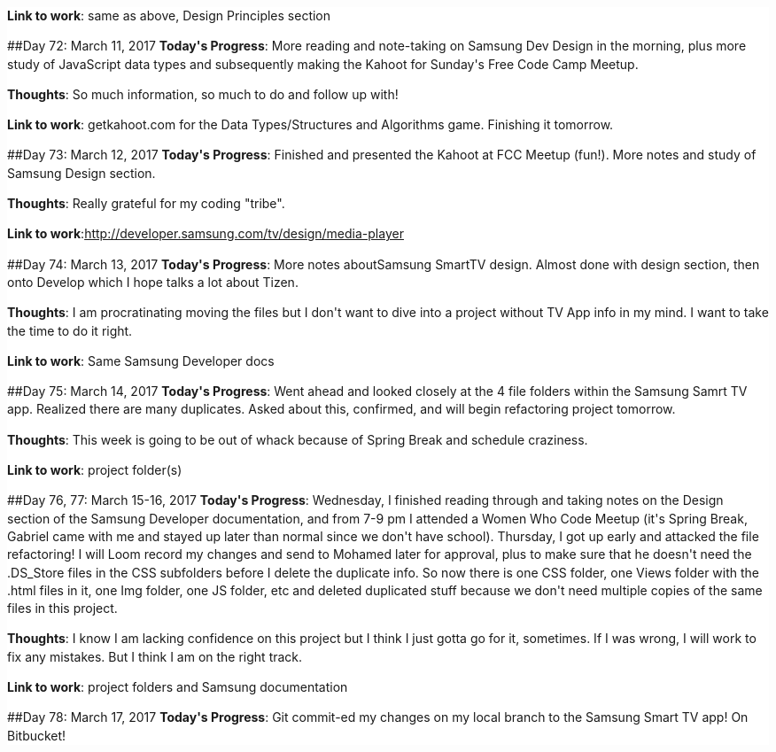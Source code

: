 **Link to work**: same as above, Design Principles section


##Day 72: March 11, 2017
**Today's Progress**: More reading and note-taking on Samsung Dev Design in the morning, plus more study of JavaScript data types and subsequently making the Kahoot for Sunday's Free Code Camp Meetup.

**Thoughts**: So much information, so much to do and follow up with!

**Link to work**: getkahoot.com for the Data Types/Structures and Algorithms game. Finishing it tomorrow.


##Day 73: March 12, 2017
**Today's Progress**: Finished and presented the Kahoot at FCC Meetup (fun!). More notes and study of Samsung Design section.

**Thoughts**: Really grateful for my coding "tribe".

**Link to work**:http://developer.samsung.com/tv/design/media-player


##Day 74: March 13, 2017
**Today's Progress**: More notes aboutSamsung SmartTV design. Almost done with design section, then onto Develop which I hope talks a lot about Tizen.

**Thoughts**: I am procratinating moving the files but I don't want to dive into a project without TV App info in my mind. I want to take the time to do it right.

**Link to work**: Same Samsung Developer docs


##Day 75: March 14, 2017
**Today's Progress**: Went ahead and looked closely at the 4 file folders within the Samsung Samrt TV app. Realized there are many duplicates. Asked about this, confirmed, and will begin refactoring project tomorrow.

**Thoughts**: This week is going to be out of whack because of Spring Break and schedule craziness.

**Link to work**: project folder(s)


##Day 76, 77: March 15-16, 2017
**Today's Progress**: Wednesday, I finished reading through and taking notes on the Design section of the Samsung Developer documentation, and from 7-9 pm I attended a Women Who Code Meetup (it's Spring Break, Gabriel came with me and stayed up later than normal since we don't have school). Thursday, I got up early and attacked the file refactoring! I will Loom record my changes and send to Mohamed later for approval, plus to make sure that he doesn't need the .DS_Store files in the CSS subfolders before I delete the duplicate info. So now there is one CSS folder, one Views folder with the .html files in it, one Img folder, one JS folder, etc and deleted duplicated stuff because we don't need multiple copies of the same files in this project.

**Thoughts**: I know I am lacking confidence on this project but I think I just gotta go for it, sometimes. If I was wrong, I will work to fix any mistakes. But I think I am on the right track.

**Link to work**: project folders and Samsung documentation


##Day 78: March 17, 2017
**Today's Progress**: Git commit-ed my changes on my local branch to the Samsung Smart TV app! On Bitbucket!
